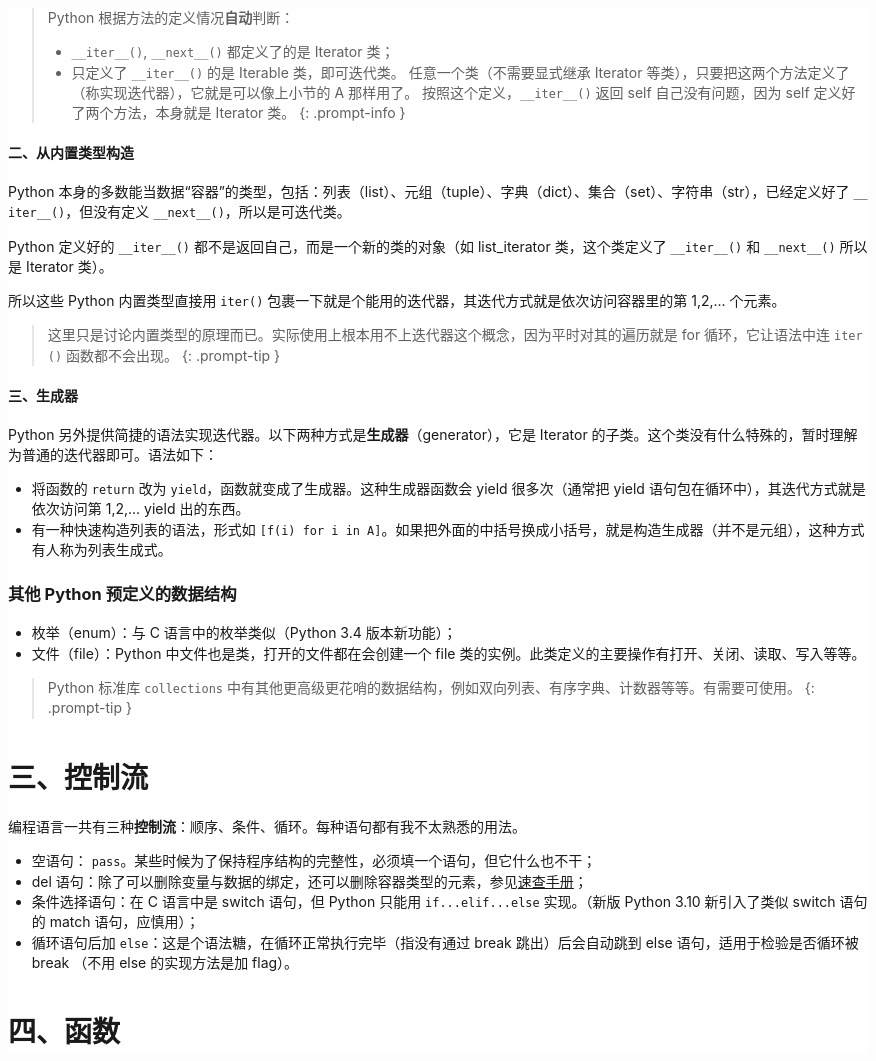 > Python 根据方法的定义情况**自动**判断：
>   - `__iter__()`, `__next__()` 都定义了的是 Iterator 类；
>   - 只定义了 `__iter__()` 的是 Iterable 类，即可迭代类。
> 任意一个类（不需要显式继承 Iterator 等类），只要把这两个方法定义了（称实现迭代器），它就是可以像上小节的 A 那样用了。
> 按照这个定义，`__iter__()` 返回 self 自己没有问题，因为 self 定义好了两个方法，本身就是 Iterator 类。
{: .prompt-info }


#### 二、从内置类型构造

Python 本身的多数能当数据“容器”的类型，包括：列表（list）、元组（tuple）、字典（dict）、集合（set）、字符串（str），已经定义好了 `__iter__()`，但没有定义 `__next__()`，所以是可迭代类。

Python 定义好的 `__iter__()` 都不是返回自己，而是一个新的类的对象（如 list_iterator 类，这个类定义了 `__iter__()` 和 `__next__()` 所以是 Iterator 类）。

所以这些 Python 内置类型直接用 `iter()` 包裹一下就是个能用的迭代器，其迭代方式就是依次访问容器里的第 1,2,... 个元素。

> 这里只是讨论内置类型的原理而已。实际使用上根本用不上迭代器这个概念，因为平时对其的遍历就是 for 循环，它让语法中连 `iter()` 函数都不会出现。
{: .prompt-tip }

#### 三、生成器

Python 另外提供简捷的语法实现迭代器。以下两种方式是**生成器**（generator），它是 Iterator 的子类。这个类没有什么特殊的，暂时理解为普通的迭代器即可。语法如下：
- 将函数的 `return` 改为 `yield`，函数就变成了生成器。这种生成器函数会 yield 很多次（通常把 yield 语句包在循环中），其迭代方式就是依次访问第 1,2,... yield 出的东西。
- 有一种快速构造列表的语法，形式如 ` [f(i) for i in A] `。如果把外面的中括号换成小括号，就是构造生成器（并不是元组），这种方式有人称为列表生成式。



### 其他 Python 预定义的数据结构

- 枚举（enum）：与 C 语言中的枚举类似（Python 3.4 版本新功能）；
- 文件（file）：Python 中文件也是类，打开的文件都在会创建一个 file 类的实例。此类定义的主要操作有打开、关闭、读取、写入等等。


> Python 标准库 `collections` 中有其他更高级更花哨的数据结构，例如双向列表、有序字典、计数器等等。有需要可使用。
{: .prompt-tip }




# 三、控制流

编程语言一共有三种**控制流**：顺序、条件、循环。每种语句都有我不太熟悉的用法。

- 空语句： `pass`。某些时候为了保持程序结构的完整性，必须填一个语句，但它什么也不干；
- del 语句：除了可以删除变量与数据的绑定，还可以删除容器类型的元素，参见[速查手册](https://pengxiang-wang.github.io/posts/Python_cheatsheet)；
- 条件选择语句：在 C 语言中是 switch 语句，但 Python 只能用 `if...elif...else` 实现。（新版 Python 3.10 新引入了类似 switch 语句的 match 语句，应慎用）；
- 循环语句后加 `else`：这是个语法糖，在循环正常执行完毕（指没有通过 break 跳出）后会自动跳到 else 语句，适用于检验是否循环被 break （不用 else 的实现方法是加 flag）。


# 四、函数
